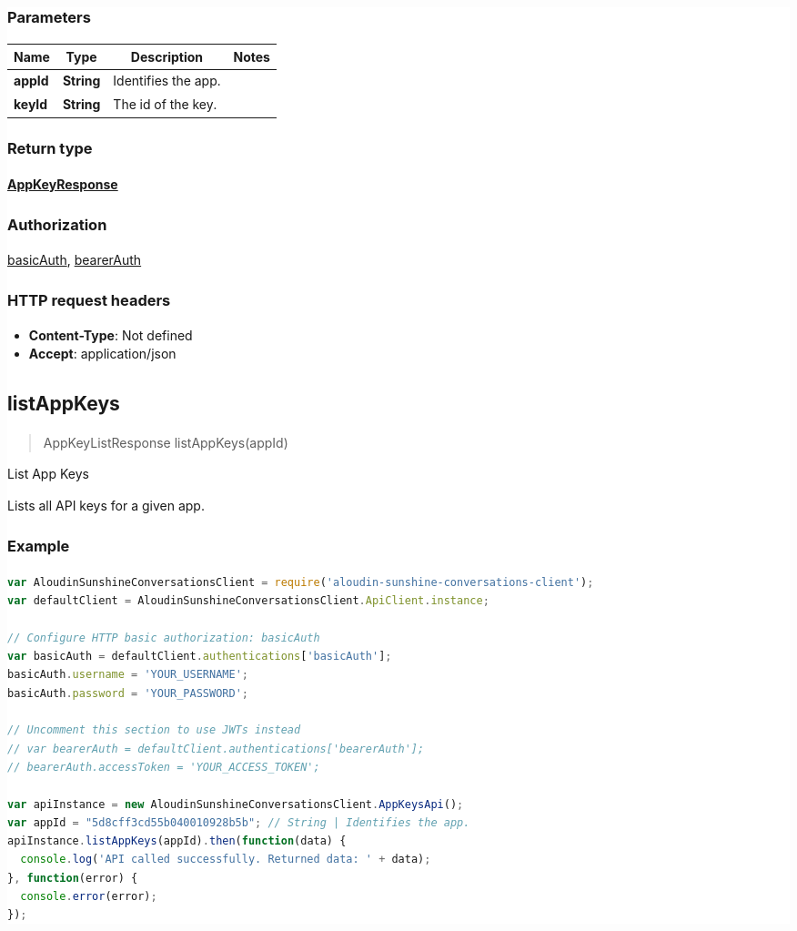 ### Parameters



Name | Type | Description  | Notes
------------- | ------------- | ------------- | -------------
 **appId** | **String**| Identifies the app. | 
 **keyId** | **String**| The id of the key. | 

### Return type

[**AppKeyResponse**](AppKeyResponse.md)

### Authorization

[basicAuth](../README.md#basicAuth), [bearerAuth](../README.md#bearerAuth)

### HTTP request headers

- **Content-Type**: Not defined
- **Accept**: application/json


## listAppKeys

> AppKeyListResponse listAppKeys(appId)

List App Keys

Lists all API keys for a given app.

### Example

```javascript
var AloudinSunshineConversationsClient = require('aloudin-sunshine-conversations-client');
var defaultClient = AloudinSunshineConversationsClient.ApiClient.instance;

// Configure HTTP basic authorization: basicAuth
var basicAuth = defaultClient.authentications['basicAuth'];
basicAuth.username = 'YOUR_USERNAME';
basicAuth.password = 'YOUR_PASSWORD';

// Uncomment this section to use JWTs instead
// var bearerAuth = defaultClient.authentications['bearerAuth'];
// bearerAuth.accessToken = 'YOUR_ACCESS_TOKEN';

var apiInstance = new AloudinSunshineConversationsClient.AppKeysApi();
var appId = "5d8cff3cd55b040010928b5b"; // String | Identifies the app.
apiInstance.listAppKeys(appId).then(function(data) {
  console.log('API called successfully. Returned data: ' + data);
}, function(error) {
  console.error(error);
});

```
